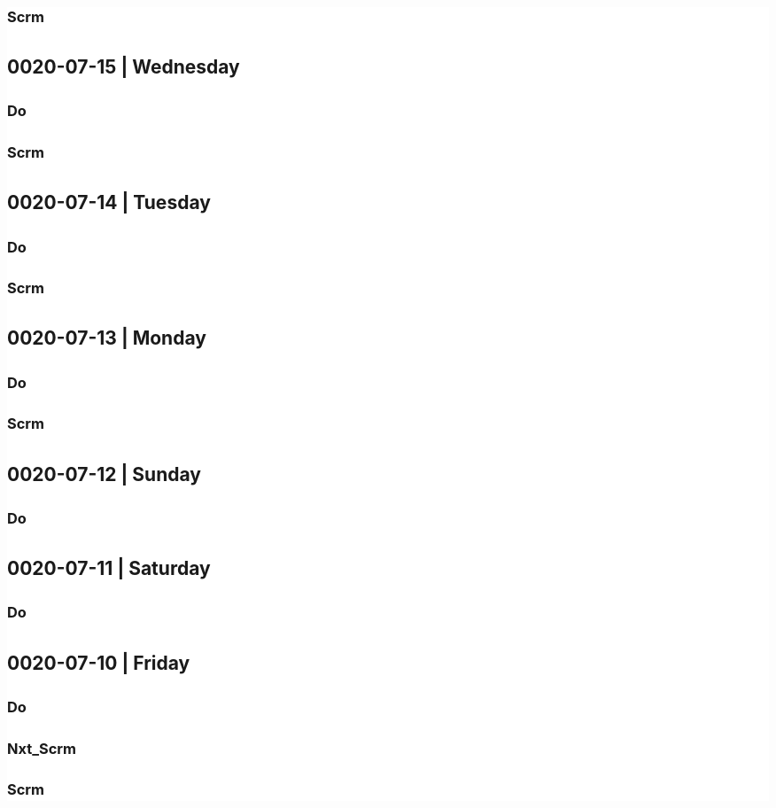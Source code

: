 ### Scrm

### 


## 0020-07-15 | Wednesday
### Do

### Scrm

### 


## 0020-07-14 | Tuesday
### Do

### Scrm

### 


## 0020-07-13 | Monday
### Do

### Scrm

### 


## 0020-07-12 | Sunday
### Do

###


## 0020-07-11 | Saturday
### Do

###


## 0020-07-10 | Friday
### Do

### Nxt_Scrm

### Scrm
